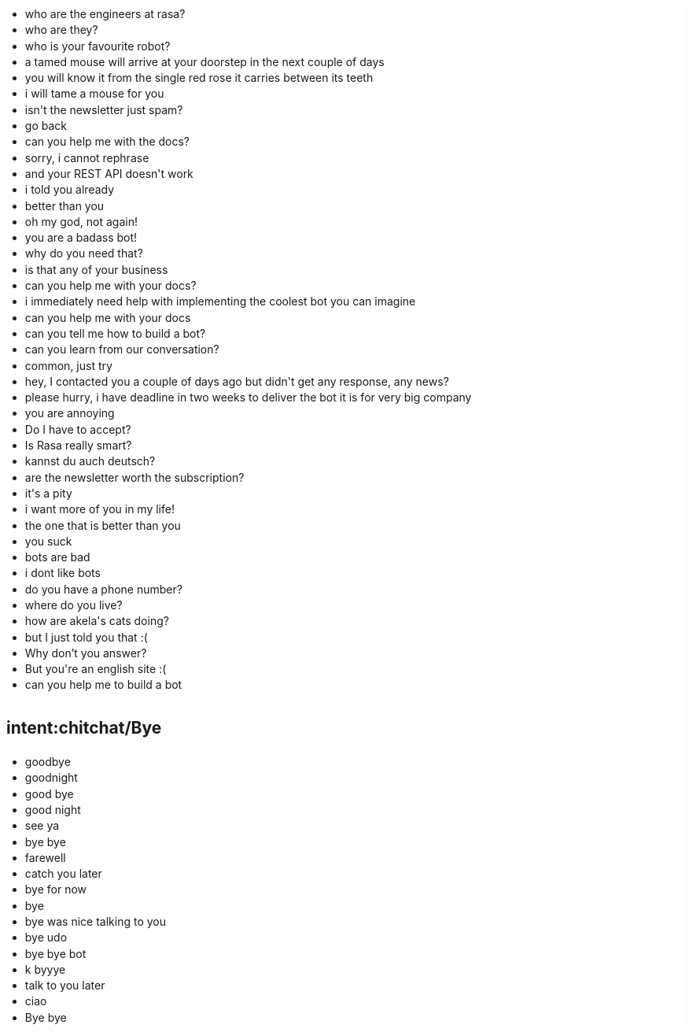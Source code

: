 - who are the engineers at rasa?
- who are they?
- who is your favourite robot?
- a tamed mouse will arrive at your doorstep in the next couple of days
- you will know it from the single red rose it carries between its teeth
- i will tame a mouse for you
- isn't the newsletter just spam?
- go back
- can you help me with the docs?
- sorry, i cannot rephrase
- and your REST API doesn't work
- i told you already
- better than you
- oh my god, not again!
- you are a badass bot!
- why do you need that?
- is that any of your business
- can you help me with your docs?
- i immediately need help with implementing the coolest bot you can imagine
- can you help me with your docs
- can you tell me how to build a bot?
- can you learn from our conversation?
- common, just try
- hey, I contacted you a couple of days ago but didn't get any response, any news?
- please hurry, i have deadline in two weeks to deliver the bot it is for very big company
- you are annoying
- Do I have to accept?
- Is Rasa really smart?
- kannst du auch deutsch?
- are the newsletter worth the subscription?
- it's a pity
- i want more of you in my life!
- the one that is better than you
- you suck
- bots are bad
- i dont like bots
- do you have a phone number?
- where do you live?
- how are akela's cats doing?
- but I just told you that :(
- Why don’t you answer?
- But you're an english site :(
- can you help me to build a bot 


## intent:chitchat/Bye
- goodbye
- goodnight
- good bye
- good night
- see ya
- bye bye
- farewell
- catch you later
- bye for now
- bye
- bye was nice talking to you
- bye udo
- bye bye bot
- k byyye
- talk to you later
- ciao
- Bye bye